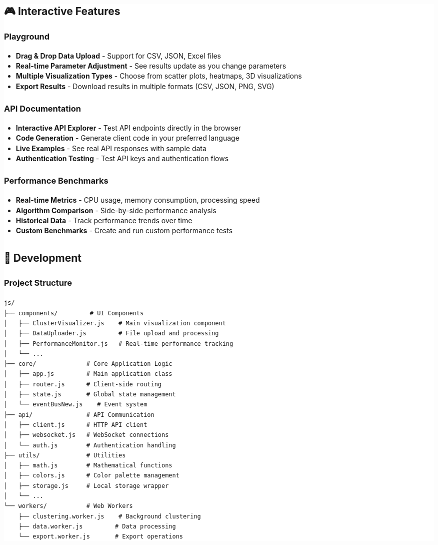## 🎮 **Interactive Features**

### Playground
- **Drag & Drop Data Upload** - Support for CSV, JSON, Excel files
- **Real-time Parameter Adjustment** - See results update as you change parameters
- **Multiple Visualization Types** - Choose from scatter plots, heatmaps, 3D visualizations
- **Export Results** - Download results in multiple formats (CSV, JSON, PNG, SVG)

### API Documentation
- **Interactive API Explorer** - Test API endpoints directly in the browser
- **Code Generation** - Generate client code in your preferred language
- **Live Examples** - See real API responses with sample data
- **Authentication Testing** - Test API keys and authentication flows

### Performance Benchmarks
- **Real-time Metrics** - CPU usage, memory consumption, processing speed
- **Algorithm Comparison** - Side-by-side performance analysis
- **Historical Data** - Track performance trends over time
- **Custom Benchmarks** - Create and run custom performance tests

## 🔧 **Development**

### Project Structure

```
js/
├── components/         # UI Components
│   ├── ClusterVisualizer.js    # Main visualization component
│   ├── DataUploader.js         # File upload and processing
│   ├── PerformanceMonitor.js   # Real-time performance tracking
│   └── ...
├── core/              # Core Application Logic
│   ├── app.js         # Main application class
│   ├── router.js      # Client-side routing
│   ├── state.js       # Global state management
│   └── eventBusNew.js    # Event system
├── api/               # API Communication
│   ├── client.js      # HTTP API client
│   ├── websocket.js   # WebSocket connections
│   └── auth.js        # Authentication handling
├── utils/             # Utilities
│   ├── math.js        # Mathematical functions
│   ├── colors.js      # Color palette management
│   ├── storage.js     # Local storage wrapper
│   └── ...
└── workers/           # Web Workers
    ├── clustering.worker.js    # Background clustering
    ├── data.worker.js         # Data processing
    └── export.worker.js       # Export operations
```
